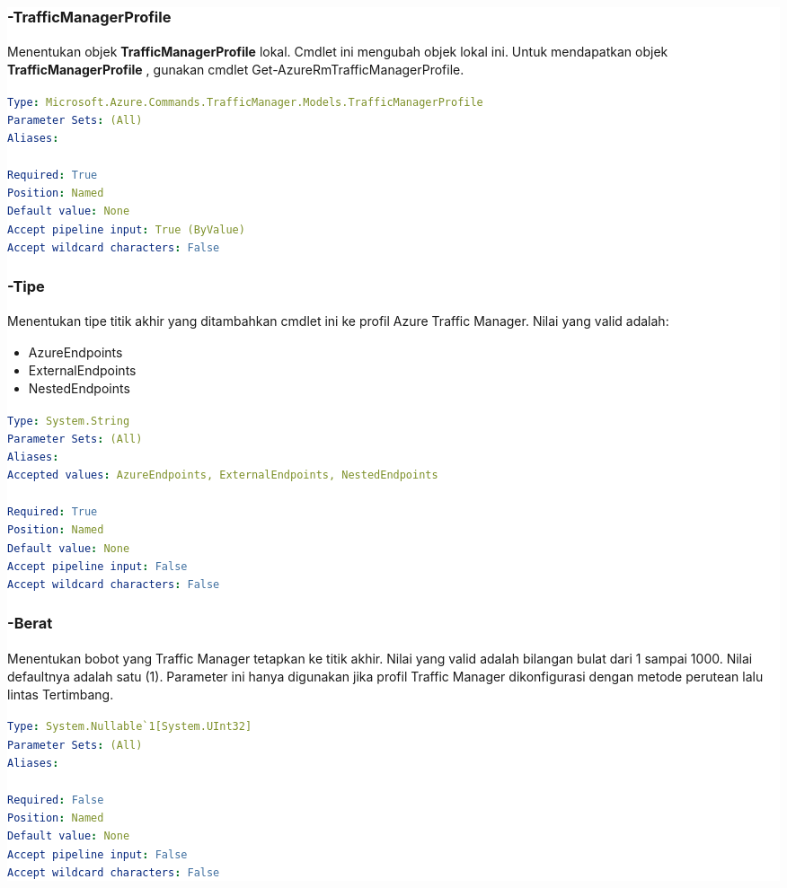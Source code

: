 ### -TrafficManagerProfile
Menentukan objek **TrafficManagerProfile** lokal.
Cmdlet ini mengubah objek lokal ini.
Untuk mendapatkan objek **TrafficManagerProfile** , gunakan cmdlet Get-AzureRmTrafficManagerProfile.

```yaml
Type: Microsoft.Azure.Commands.TrafficManager.Models.TrafficManagerProfile
Parameter Sets: (All)
Aliases:

Required: True
Position: Named
Default value: None
Accept pipeline input: True (ByValue)
Accept wildcard characters: False
```

### -Tipe
Menentukan tipe titik akhir yang ditambahkan cmdlet ini ke profil Azure Traffic Manager.
Nilai yang valid adalah: 

- AzureEndpoints
- ExternalEndpoints
- NestedEndpoints

```yaml
Type: System.String
Parameter Sets: (All)
Aliases:
Accepted values: AzureEndpoints, ExternalEndpoints, NestedEndpoints

Required: True
Position: Named
Default value: None
Accept pipeline input: False
Accept wildcard characters: False
```

### -Berat
Menentukan bobot yang Traffic Manager tetapkan ke titik akhir.
Nilai yang valid adalah bilangan bulat dari 1 sampai 1000.
Nilai defaultnya adalah satu (1).
Parameter ini hanya digunakan jika profil Traffic Manager dikonfigurasi dengan metode perutean lalu lintas Tertimbang.

```yaml
Type: System.Nullable`1[System.UInt32]
Parameter Sets: (All)
Aliases:

Required: False
Position: Named
Default value: None
Accept pipeline input: False
Accept wildcard characters: False
```
